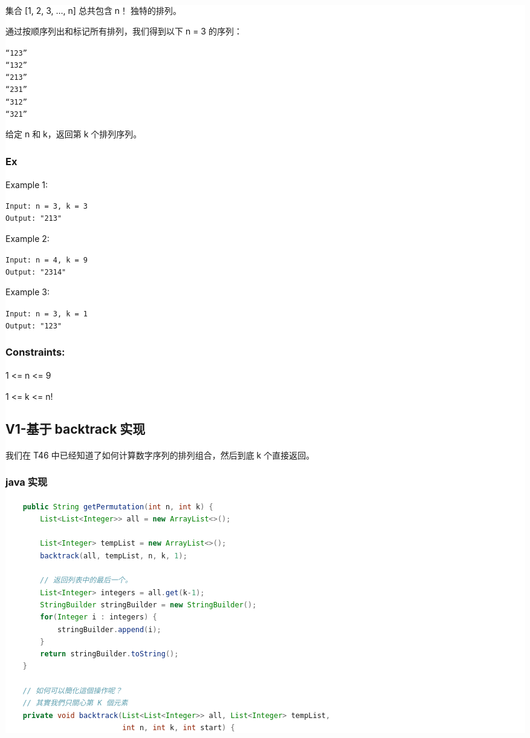 集合 [1, 2, 3, ..., n] 总共包含 n！ 独特的排列。

通过按顺序列出和标记所有排列，我们得到以下 n = 3 的序列：

```
“123”
“132”
“213”
“231”
“312”
“321”
```

给定 n 和 k，返回第 k 个排列序列。

### Ex

Example 1:

```
Input: n = 3, k = 3
Output: "213"
```

Example 2:

```
Input: n = 4, k = 9
Output: "2314"
```

Example 3:

```
Input: n = 3, k = 1
Output: "123"
``` 

### Constraints:

1 <= n <= 9

1 <= k <= n!

## V1-基于 backtrack 实现

我们在 T46 中已经知道了如何计算数字序列的排列组合，然后到底 k 个直接返回。

### java 实现

```java
    public String getPermutation(int n, int k) {
        List<List<Integer>> all = new ArrayList<>();

        List<Integer> tempList = new ArrayList<>();
        backtrack(all, tempList, n, k, 1);

        // 返回列表中的最后一个。
        List<Integer> integers = all.get(k-1);
        StringBuilder stringBuilder = new StringBuilder();
        for(Integer i : integers) {
            stringBuilder.append(i);
        }
        return stringBuilder.toString();
    }

    // 如何可以簡化這個操作呢？
    // 其實我們只關心第 K 個元素
    private void backtrack(List<List<Integer>> all, List<Integer> tempList,
                           int n, int k, int start) {
```